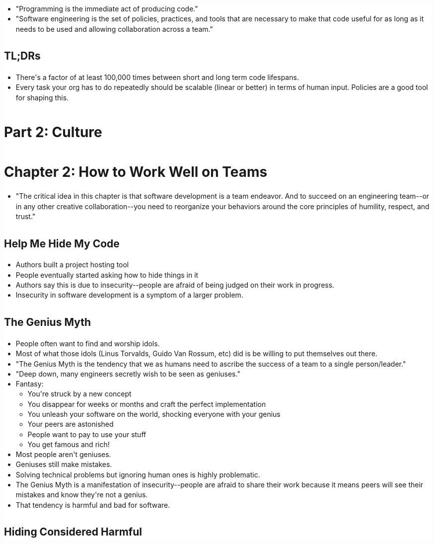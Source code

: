 * "Programming is the immediate act of producing code."
* "Software engineering is the set of policies, practices, and tools that are necessary to make that code useful for as long as it needs to be used and allowing collaboration across a team."

## TL;DRs

* There's a factor of at least 100,000 times between short and long term code lifespans.
* Every task your org has to do repeatedly should be scalable (linear or better) in terms of human input. Policies are a good tool for shaping this.

# Part 2: Culture

# Chapter 2: How to Work Well on Teams

* "The critical idea in this chapter is that software development is a team endeavor. And to succeed on an engineering team--or in any other creative collaboration--you need to reorganize your behaviors around the core principles of humility, respect, and trust."

## Help Me Hide My Code

* Authors built a project hosting tool
* People eventually started asking how to hide things in it
* Authors say this is due to insecurity--people are afraid of being judged on their work in progress.
* Insecurity in software development is a symptom of a larger problem.

## The Genius Myth

* People often want to find and worship idols.
* Most of what those idols (Linus Torvalds, Guido Van Rossum, etc) did is be willing to put themselves out there.
* "The Genius Myth is the tendency that we as humans need to ascribe the success of a team to a single person/leader."
* "Deep down, many engineers secretly wish to be seen as geniuses."
* Fantasy:
    * You're struck by a new concept
    * You disappear for weeks or months and craft the perfect implementation
    * You unleash your software on the world, shocking everyone with your genius
    * Your peers are astonished
    * People want to pay to use your stuff
    * You get famous and rich!
* Most people aren't geniuses.
* Geniuses still make mistakes.
* Solving technical problems but ignoring human ones is highly problematic.
* The Genius Myth is a manifestation of insecurity--people are afraid to share their work because it means peers will see their mistakes and know they're not a genius.
* That tendency is harmful and bad for software.

## Hiding Considered Harmful
